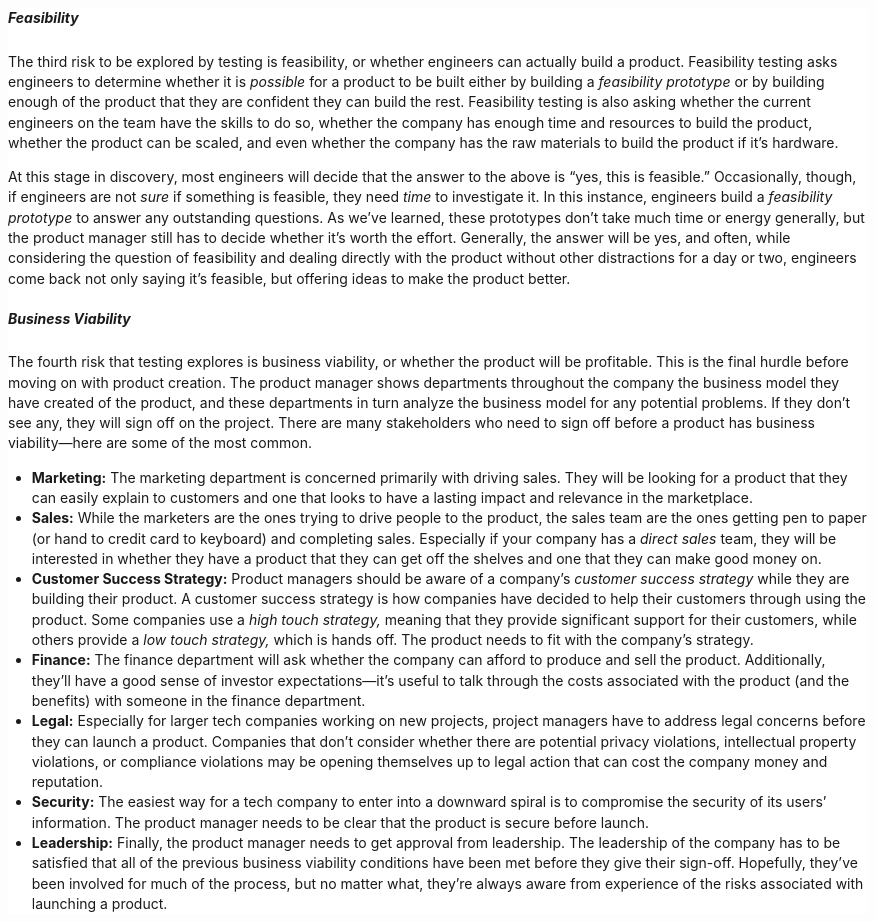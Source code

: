 

##### Feasibility

The third risk to be explored by testing is feasibility, or whether engineers can actually build a product. Feasibility testing asks engineers to determine whether it is _possible_ for a product to be built either by building a _feasibility prototype_ or by building enough of the product that they are confident they can build the rest. Feasibility testing is also asking whether the current engineers on the team have the skills to do so, whether the company has enough time and resources to build the product, whether the product can be scaled, and even whether the company has the raw materials to build the product if it’s hardware.

At this stage in discovery, most engineers will decide that the answer to the above is “yes, this is feasible.” Occasionally, though, if engineers are not _sure_ if something is feasible, they need _time_ to investigate it. In this instance, engineers build a _feasibility prototype_ to answer any outstanding questions. As we’ve learned, these prototypes don’t take much time or energy generally, but the product manager still has to decide whether it’s worth the effort. Generally, the answer will be yes, and often, while considering the question of feasibility and dealing directly with the product without other distractions for a day or two, engineers come back not only saying it’s feasible, but offering ideas to make the product better.

##### Business Viability

The fourth risk that testing explores is business viability, or whether the product will be profitable. This is the final hurdle before moving on with product creation. The product manager shows departments throughout the company the business model they have created of the product, and these departments in turn analyze the business model for any potential problems. If they don’t see any, they will sign off on the project. There are many stakeholders who need to sign off before a product has business viability—here are some of the most common.

  * **Marketing:** The marketing department is concerned primarily with driving sales. They will be looking for a product that they can easily explain to customers and one that looks to have a lasting impact and relevance in the marketplace. 
  * **Sales:** While the marketers are the ones trying to drive people to the product, the sales team are the ones getting pen to paper (or hand to credit card to keyboard) and completing sales. Especially if your company has a _direct sales_ team, they will be interested in whether they have a product that they can get off the shelves and one that they can make good money on. 
  * **Customer Success Strategy:** Product managers should be aware of a company’s _customer success strategy_ while they are building their product. A customer success strategy is how companies have decided to help their customers through using the product. Some companies use a _high touch strategy,_ meaning that they provide significant support for their customers, while others provide a _low touch strategy,_ which is hands off. The product needs to fit with the company’s strategy.
  * **Finance:** The finance department will ask whether the company can afford to produce and sell the product. Additionally, they’ll have a good sense of investor expectations—it’s useful to talk through the costs associated with the product (and the benefits) with someone in the finance department.
  * **Legal:** Especially for larger tech companies working on new projects, project managers have to address legal concerns before they can launch a product. Companies that don’t consider whether there are potential privacy violations, intellectual property violations, or compliance violations may be opening themselves up to legal action that can cost the company money and reputation. 
  * **Security:** The easiest way for a tech company to enter into a downward spiral is to compromise the security of its users’ information. The product manager needs to be clear that the product is secure before launch.
  * **Leadership:** Finally, the product manager needs to get approval from leadership. The leadership of the company has to be satisfied that all of the previous business viability conditions have been met before they give their sign-off. Hopefully, they’ve been involved for much of the process, but no matter what, they’re always aware from experience of the risks associated with launching a product. 
